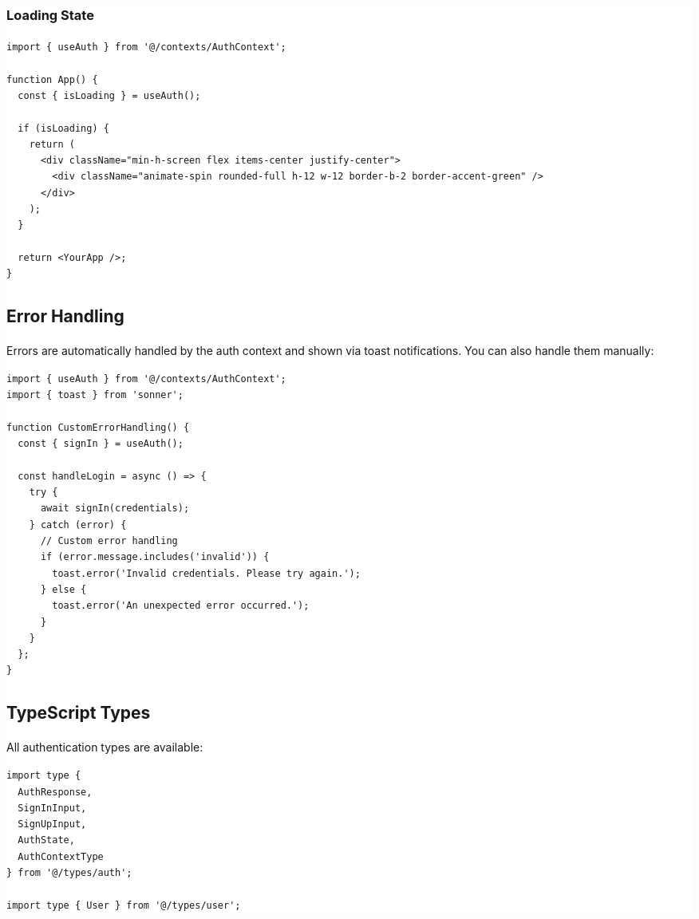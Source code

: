 ### Loading State

```tsx
import { useAuth } from '@/contexts/AuthContext';

function App() {
  const { isLoading } = useAuth();

  if (isLoading) {
    return (
      <div className="min-h-screen flex items-center justify-center">
        <div className="animate-spin rounded-full h-12 w-12 border-b-2 border-accent-green" />
      </div>
    );
  }

  return <YourApp />;
}
```

## Error Handling

Errors are automatically handled by the auth context and shown via toast notifications. You can also handle them manually:

```tsx
import { useAuth } from '@/contexts/AuthContext';
import { toast } from 'sonner';

function CustomErrorHandling() {
  const { signIn } = useAuth();

  const handleLogin = async () => {
    try {
      await signIn(credentials);
    } catch (error) {
      // Custom error handling
      if (error.message.includes('invalid')) {
        toast.error('Invalid credentials. Please try again.');
      } else {
        toast.error('An unexpected error occurred.');
      }
    }
  };
}
```

## TypeScript Types

All authentication types are available:

```tsx
import type {
  AuthResponse,
  SignInInput,
  SignUpInput,
  AuthState,
  AuthContextType
} from '@/types/auth';

import type { User } from '@/types/user';
```
